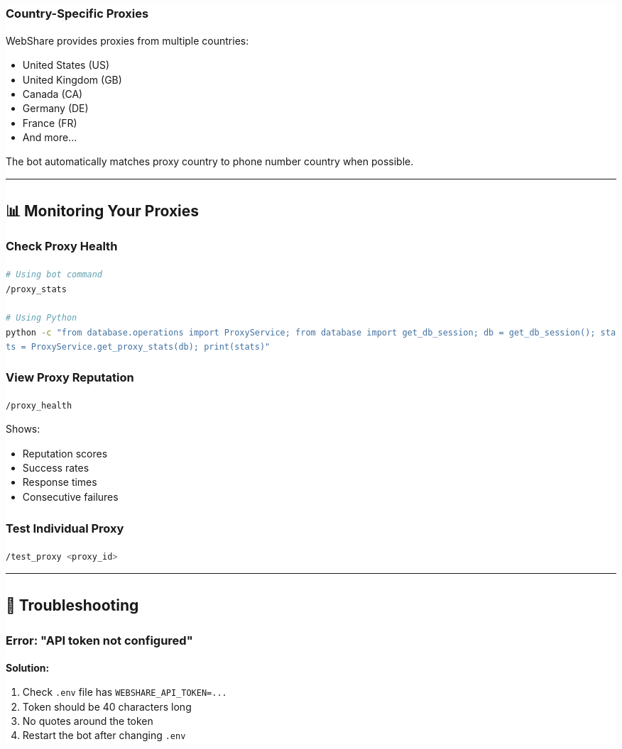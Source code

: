 ### Country-Specific Proxies

WebShare provides proxies from multiple countries:
- United States (US)
- United Kingdom (GB)
- Canada (CA)
- Germany (DE)
- France (FR)
- And more...

The bot automatically matches proxy country to phone number country when possible.

---

## 📊 Monitoring Your Proxies

### Check Proxy Health

```bash
# Using bot command
/proxy_stats

# Using Python
python -c "from database.operations import ProxyService; from database import get_db_session; db = get_db_session(); stats = ProxyService.get_proxy_stats(db); print(stats)"
```

### View Proxy Reputation

```bash
/proxy_health
```

Shows:
- Reputation scores
- Success rates
- Response times
- Consecutive failures

### Test Individual Proxy

```bash
/test_proxy <proxy_id>
```

---

## 🚨 Troubleshooting

### Error: "API token not configured"

**Solution:**
1. Check `.env` file has `WEBSHARE_API_TOKEN=...`
2. Token should be 40 characters long
3. No quotes around the token
4. Restart the bot after changing `.env`
